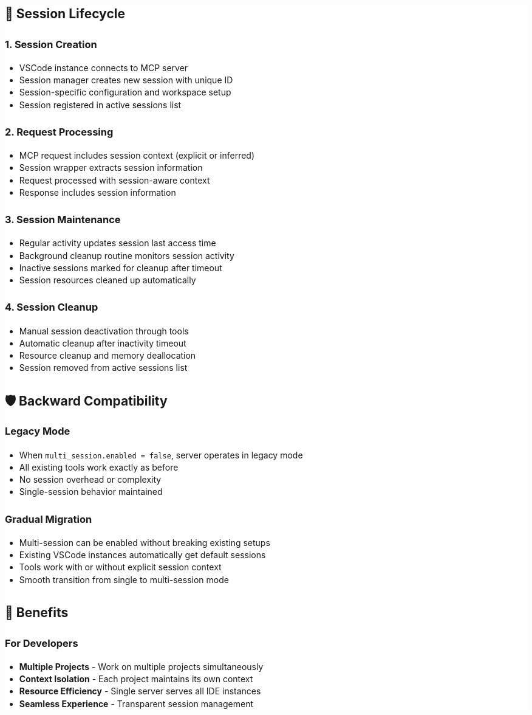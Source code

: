 ## 🔄 **Session Lifecycle**

### **1. Session Creation**
- VSCode instance connects to MCP server
- Session manager creates new session with unique ID
- Session-specific configuration and workspace setup
- Session registered in active sessions list

### **2. Request Processing**
- MCP request includes session context (explicit or inferred)
- Session wrapper extracts session information
- Request processed with session-aware context
- Response includes session information

### **3. Session Maintenance**
- Regular activity updates session last access time
- Background cleanup routine monitors session activity
- Inactive sessions marked for cleanup after timeout
- Session resources cleaned up automatically

### **4. Session Cleanup**
- Manual session deactivation through tools
- Automatic cleanup after inactivity timeout
- Resource cleanup and memory deallocation
- Session removed from active sessions list

## 🛡️ **Backward Compatibility**

### **Legacy Mode**
- When `multi_session.enabled = false`, server operates in legacy mode
- All existing tools work exactly as before
- No session overhead or complexity
- Single-session behavior maintained

### **Gradual Migration**
- Multi-session can be enabled without breaking existing setups
- Existing VSCode instances automatically get default sessions
- Tools work with or without explicit session context
- Smooth transition from single to multi-session mode

## 🎉 **Benefits**

### **For Developers**
- **Multiple Projects** - Work on multiple projects simultaneously
- **Context Isolation** - Each project maintains its own context
- **Resource Efficiency** - Single server serves all IDE instances
- **Seamless Experience** - Transparent session management

